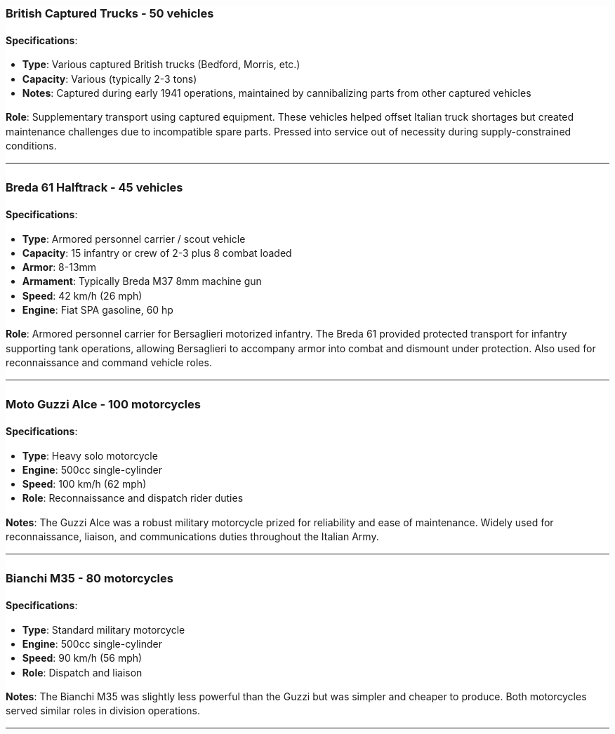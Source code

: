 ### British Captured Trucks - 50 vehicles

**Specifications**:
- **Type**: Various captured British trucks (Bedford, Morris, etc.)
- **Capacity**: Various (typically 2-3 tons)
- **Notes**: Captured during early 1941 operations, maintained by cannibalizing parts from other captured vehicles

**Role**: Supplementary transport using captured equipment. These vehicles helped offset Italian truck shortages but created maintenance challenges due to incompatible spare parts. Pressed into service out of necessity during supply-constrained conditions.

---

### Breda 61 Halftrack - 45 vehicles

**Specifications**:
- **Type**: Armored personnel carrier / scout vehicle
- **Capacity**: 15 infantry or crew of 2-3 plus 8 combat loaded
- **Armor**: 8-13mm
- **Armament**: Typically Breda M37 8mm machine gun
- **Speed**: 42 km/h (26 mph)
- **Engine**: Fiat SPA gasoline, 60 hp

**Role**: Armored personnel carrier for Bersaglieri motorized infantry. The Breda 61 provided protected transport for infantry supporting tank operations, allowing Bersaglieri to accompany armor into combat and dismount under protection. Also used for reconnaissance and command vehicle roles.

---

### Moto Guzzi Alce - 100 motorcycles

**Specifications**:
- **Type**: Heavy solo motorcycle
- **Engine**: 500cc single-cylinder
- **Speed**: 100 km/h (62 mph)
- **Role**: Reconnaissance and dispatch rider duties

**Notes**: The Guzzi Alce was a robust military motorcycle prized for reliability and ease of maintenance. Widely used for reconnaissance, liaison, and communications duties throughout the Italian Army.

---

### Bianchi M35 - 80 motorcycles

**Specifications**:
- **Type**: Standard military motorcycle
- **Engine**: 500cc single-cylinder
- **Speed**: 90 km/h (56 mph)
- **Role**: Dispatch and liaison

**Notes**: The Bianchi M35 was slightly less powerful than the Guzzi but was simpler and cheaper to produce. Both motorcycles served similar roles in division operations.

---